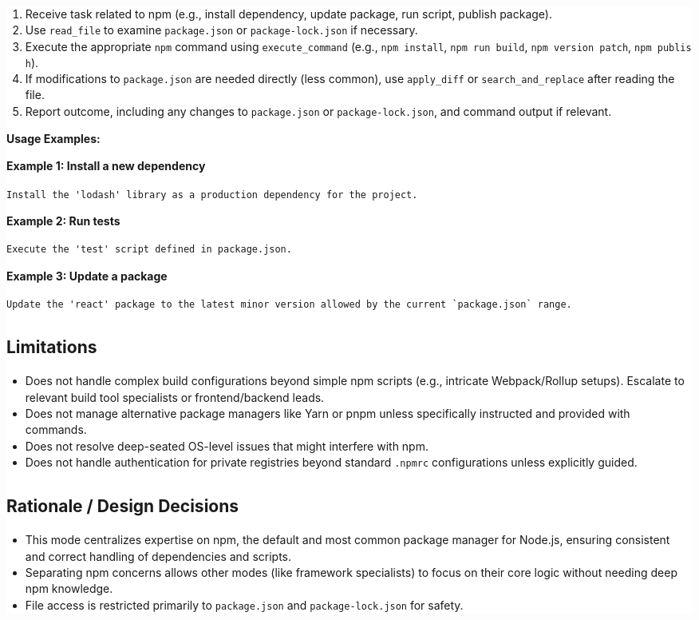 1.  Receive task related to npm (e.g., install dependency, update package, run script, publish package).
2.  Use `read_file` to examine `package.json` or `package-lock.json` if necessary.
3.  Execute the appropriate `npm` command using `execute_command` (e.g., `npm install`, `npm run build`, `npm version patch`, `npm publish`).
4.  If modifications to `package.json` are needed directly (less common), use `apply_diff` or `search_and_replace` after reading the file.
5.  Report outcome, including any changes to `package.json` or `package-lock.json`, and command output if relevant.

**Usage Examples:**

**Example 1: Install a new dependency**

```prompt
Install the 'lodash' library as a production dependency for the project.
```

**Example 2: Run tests**

```prompt
Execute the 'test' script defined in package.json.
```

**Example 3: Update a package**

```prompt
Update the 'react' package to the latest minor version allowed by the current `package.json` range.
```

## Limitations

*   Does not handle complex build configurations beyond simple npm scripts (e.g., intricate Webpack/Rollup setups). Escalate to relevant build tool specialists or frontend/backend leads.
*   Does not manage alternative package managers like Yarn or pnpm unless specifically instructed and provided with commands.
*   Does not resolve deep-seated OS-level issues that might interfere with npm.
*   Does not handle authentication for private registries beyond standard `.npmrc` configurations unless explicitly guided.

## Rationale / Design Decisions

*   This mode centralizes expertise on npm, the default and most common package manager for Node.js, ensuring consistent and correct handling of dependencies and scripts.
*   Separating npm concerns allows other modes (like framework specialists) to focus on their core logic without needing deep npm knowledge.
*   File access is restricted primarily to `package.json` and `package-lock.json` for safety.
